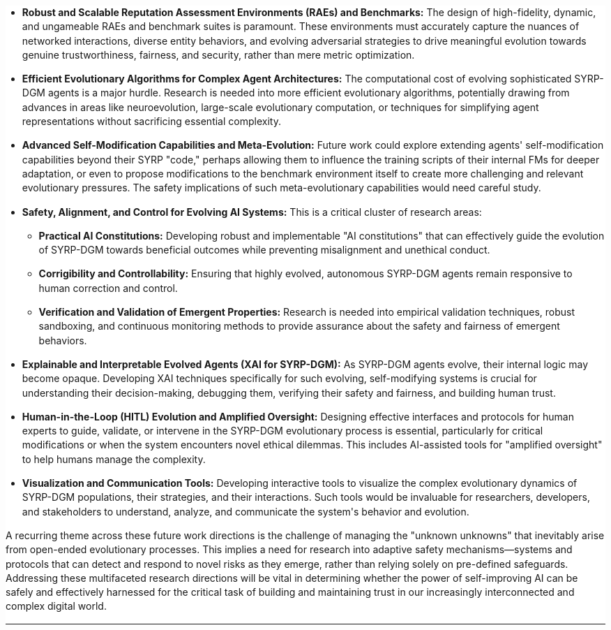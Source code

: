 *   **Robust and Scalable Reputation Assessment Environments (RAEs) and Benchmarks:** The design of high-fidelity, dynamic, and ungameable RAEs and benchmark suites is paramount. These environments must accurately capture the nuances of networked interactions, diverse entity behaviors, and evolving adversarial strategies to drive meaningful evolution towards genuine trustworthiness, fairness, and security, rather than mere metric optimization.

*   **Efficient Evolutionary Algorithms for Complex Agent Architectures:** The computational cost of evolving sophisticated SYRP-DGM agents is a major hurdle. Research is needed into more efficient evolutionary algorithms, potentially drawing from advances in areas like neuroevolution, large-scale evolutionary computation, or techniques for simplifying agent representations without sacrificing essential complexity.

*   **Advanced Self-Modification Capabilities and Meta-Evolution:** Future work could explore extending agents' self-modification capabilities beyond their SYRP "code," perhaps allowing them to influence the training scripts of their internal FMs for deeper adaptation, or even to propose modifications to the benchmark environment itself to create more challenging and relevant evolutionary pressures. The safety implications of such meta-evolutionary capabilities would need careful study.

*   **Safety, Alignment, and Control for Evolving AI Systems:** This is a critical cluster of research areas:

    *   **Practical AI Constitutions:** Developing robust and implementable "AI constitutions" that can effectively guide the evolution of SYRP-DGM towards beneficial outcomes while preventing misalignment and unethical conduct.

    *   **Corrigibility and Controllability:** Ensuring that highly evolved, autonomous SYRP-DGM agents remain responsive to human correction and control.

    *   **Verification and Validation of Emergent Properties:** Research is needed into empirical validation techniques, robust sandboxing, and continuous monitoring methods to provide assurance about the safety and fairness of emergent behaviors.

*   **Explainable and Interpretable Evolved Agents (XAI for SYRP-DGM):** As SYRP-DGM agents evolve, their internal logic may become opaque. Developing XAI techniques specifically for such evolving, self-modifying systems is crucial for understanding their decision-making, debugging them, verifying their safety and fairness, and building human trust.

*   **Human-in-the-Loop (HITL) Evolution and Amplified Oversight:** Designing effective interfaces and protocols for human experts to guide, validate, or intervene in the SYRP-DGM evolutionary process is essential, particularly for critical modifications or when the system encounters novel ethical dilemmas. This includes AI-assisted tools for "amplified oversight" to help humans manage the complexity.

*   **Visualization and Communication Tools:** Developing interactive tools to visualize the complex evolutionary dynamics of SYRP-DGM populations, their strategies, and their interactions. Such tools would be invaluable for researchers, developers, and stakeholders to understand, analyze, and communicate the system's behavior and evolution.

A recurring theme across these future work directions is the challenge of managing the "unknown unknowns" that inevitably arise from open-ended evolutionary processes. This implies a need for research into adaptive safety mechanisms—systems and protocols that can detect and respond to novel risks as they emerge, rather than relying solely on pre-defined safeguards. Addressing these multifaceted research directions will be vital in determining whether the power of self-improving AI can be safely and effectively harnessed for the critical task of building and maintaining trust in our increasingly interconnected and complex digital world.

---